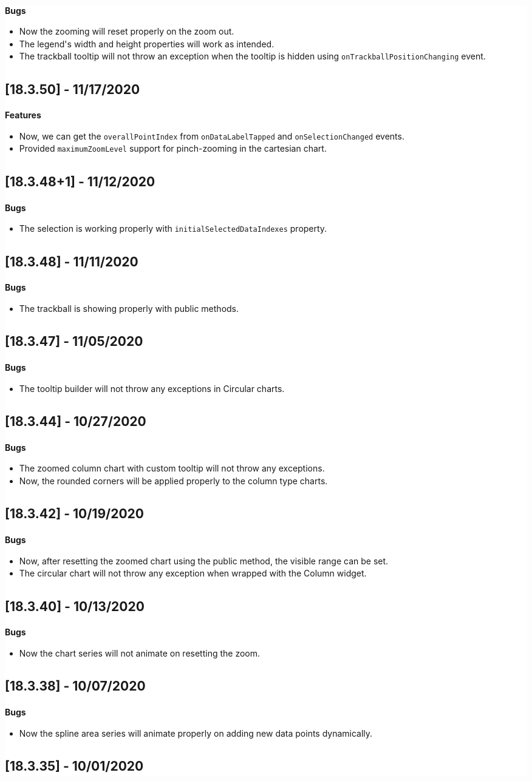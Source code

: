 **Bugs**
* Now the zooming will reset properly on the zoom out.
* The legend's width and height properties will work as intended.
* The trackball tooltip will not throw an exception when the tooltip is hidden using `onTrackballPositionChanging` event.

## [18.3.50] - 11/17/2020

**Features**
* Now, we can get the `overallPointIndex` from `onDataLabelTapped` and `onSelectionChanged` events.
* Provided `maximumZoomLevel` support for pinch-zooming in the cartesian chart.

## [18.3.48+1] - 11/12/2020 

**Bugs**
* The selection is working properly with `initialSelectedDataIndexes` property.

## [18.3.48] - 11/11/2020

**Bugs**
* The trackball is showing properly with public methods.

## [18.3.47] - 11/05/2020

**Bugs**
* The tooltip builder will not throw any exceptions in Circular charts.

## [18.3.44] - 10/27/2020

**Bugs**
* The zoomed column chart with custom tooltip will not throw any exceptions.
* Now, the rounded corners will be applied properly to the column type charts.

## [18.3.42] - 10/19/2020

**Bugs**
* Now, after resetting the zoomed chart using the public method, the visible range can be set.
* The circular chart will not throw any exception when wrapped with the Column widget.

## [18.3.40] - 10/13/2020

**Bugs**
* Now the chart series will not animate on resetting the zoom. 

## [18.3.38] - 10/07/2020

**Bugs**
* Now the spline area series will animate properly on adding new data points dynamically. 

## [18.3.35] - 10/01/2020
